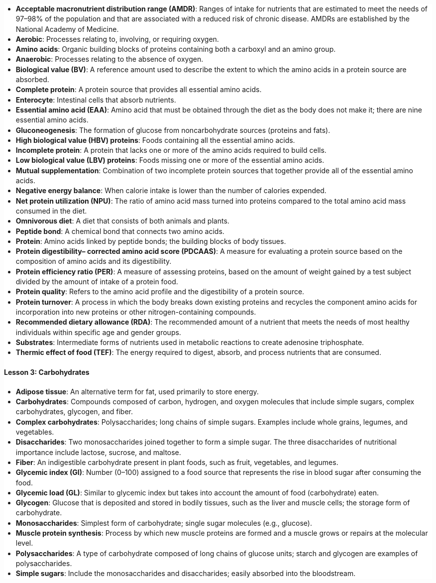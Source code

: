 - **Acceptable macronutrient distribution range (AMDR)**: Ranges of intake for nutrients that are estimated to meet the needs of 97–98% of the population and that are associated with a reduced risk of chronic disease. AMDRs are established by the National Academy of Medicine.
- **Aerobic**: Processes relating to, involving, or requiring oxygen.
- **Amino acids**: Organic building blocks of proteins containing both a carboxyl and an amino group.
- **Anaerobic**: Processes relating to the absence of oxygen.
- **Biological value (BV)**: A reference amount used to describe the extent to which the amino acids in a protein source are absorbed.
- **Complete protein**: A protein source that provides all essential amino acids.
- **Enterocyte**: Intestinal cells that absorb nutrients.
- **Essential amino acid (EAA)**: Amino acid that must be obtained through the diet as the body does not make it; there are nine essential amino acids.
- **Gluconeogenesis**: The formation of glucose from noncarbohydrate sources (proteins and fats).
- **High biological value (HBV) proteins**: Foods containing all the essential amino acids.
- **Incomplete protein**: A protein that lacks one or more of the amino acids required to build cells.
- **Low biological value (LBV) proteins**: Foods missing one or more of the essential amino acids.
- **Mutual supplementation**: Combination of two incomplete protein sources that together provide all of the essential amino acids.
- **Negative energy balance**: When calorie intake is lower than the number of calories expended.
- **Net protein utilization (NPU)**: The ratio of amino acid mass turned into proteins compared to the total amino acid mass consumed in the diet.
- **Omnivorous diet**: A diet that consists of both animals and plants.
- **Peptide bond**: A chemical bond that connects two amino acids.
- **Protein**: Amino acids linked by peptide bonds; the building blocks of body tissues.
- **Protein digestibility– corrected amino acid score (PDCAAS)**: A measure for evaluating a protein source based on the composition of amino acids and its digestibility.
- **Protein efficiency ratio (PER)**: A measure of assessing proteins, based on the amount of weight gained by a test subject divided by the amount of intake of a protein food.
- **Protein quality**: Refers to the amino acid profile and the digestibility of a protein source.
- **Protein turnover**: A process in which the body breaks down existing proteins and recycles the component amino acids for incorporation into new proteins or other nitrogen-containing compounds.
- **Recommended dietary allowance (RDA)**: The recommended amount of a nutrient that meets the needs of most healthy individuals within specific age and gender groups.
- **Substrates**: Intermediate forms of nutrients used in metabolic reactions to create adenosine triphosphate.
- **Thermic effect of food (TEF)**: The energy required to digest, absorb, and process nutrients that are consumed.

#### Lesson 3: Carbohydrates

- **Adipose tissue**: An alternative term for fat, used primarily to store energy.
- **Carbohydrates**: Compounds composed of carbon, hydrogen, and oxygen molecules that include simple sugars, complex carbohydrates, glycogen, and fiber.
- **Complex carbohydrates**: Polysaccharides; long chains of simple sugars. Examples include whole grains, legumes, and vegetables.
- **Disaccharides**: Two monosaccharides joined together to form a simple sugar. The three disaccharides of nutritional importance include lactose, sucrose, and maltose.
- **Fiber**: An indigestible carbohydrate present in plant foods, such as fruit, vegetables, and legumes.
- **Glycemic index (GI)**: Number (0–100) assigned to a food source that represents the rise in blood sugar after consuming the food.
- **Glycemic load (GL)**: Similar to glycemic index but takes into account the amount of food (carbohydrate) eaten.
- **Glycogen**: Glucose that is deposited and stored in bodily tissues, such as the liver and muscle cells; the storage form of carbohydrate.
- **Monosaccharides**: Simplest form of carbohydrate; single sugar molecules (e.g., glucose).
- **Muscle protein synthesis**: Process by which new muscle proteins are formed and a muscle grows or repairs at the molecular level.
- **Polysaccharides**: A type of carbohydrate composed of long chains of glucose units; starch and glycogen are examples of polysaccharides.
- **Simple sugars**: Include the monosaccharides and disaccharides; easily absorbed into the bloodstream.